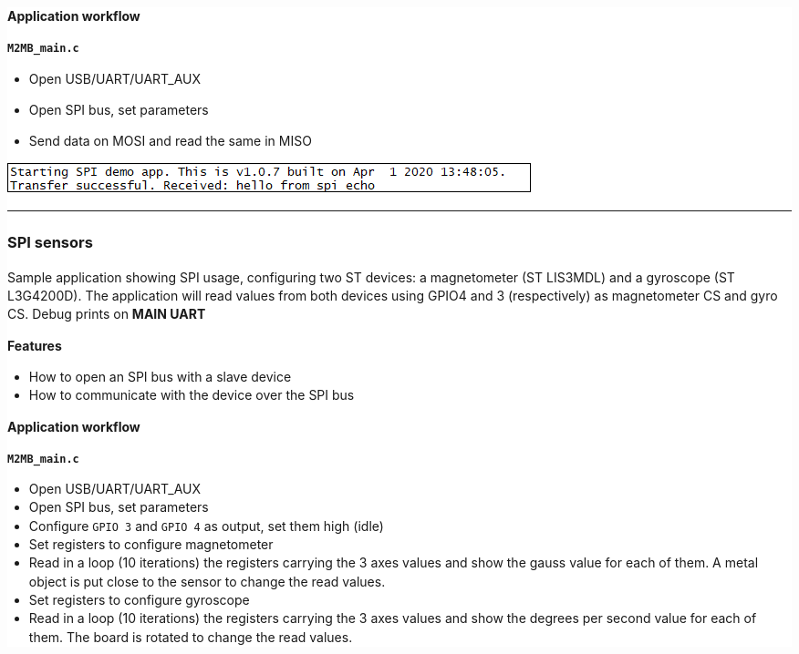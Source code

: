 
**Application workflow**

**`M2MB_main.c`**

- Open USB/UART/UART_AUX

- Open SPI bus, set parameters

- Send data on MOSI and read the same in MISO


![](pictures/samples/spi_echo_bordered.png)

---------------------



### SPI sensors

Sample application showing SPI usage, configuring two ST devices: a magnetometer (ST LIS3MDL) and a gyroscope (ST L3G4200D). The application will read values from both devices using GPIO4 and 3 (respectively) as magnetometer CS and gyro CS. Debug prints on **MAIN UART**


**Features**


- How to open an SPI bus with a slave device
- How to communicate with the device over the SPI bus

**Application workflow**

**`M2MB_main.c`**

- Open USB/UART/UART_AUX
- Open SPI bus, set parameters
- Configure `GPIO 3` and `GPIO 4` as output, set them high (idle)
- Set registers to configure magnetometer
- Read in a loop \(10 iterations\) the registers carrying the 3 axes values and show the gauss value for each of them. A metal object is put close to the sensor to change the read values.
- Set registers to configure gyroscope
- Read in a loop \(10 iterations\) the registers carrying the 3 axes values and show the degrees per second value for each of them. The board is rotated to change the read values.
